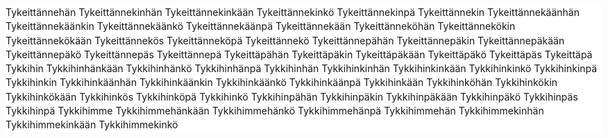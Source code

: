 Tykeittännehän
Tykeittännekinhän
Tykeittännekinkään
Tykeittännekinkö
Tykeittännekinpä
Tykeittännekin
Tykeittännekäänhän
Tykeittännekäänkin
Tykeittännekäänkö
Tykeittännekäänpä
Tykeittännekään
Tykeittänneköhän
Tykeittännekökin
Tykeittännekökään
Tykeittännekös
Tykeittänneköpä
Tykeittännekö
Tykeittännepähän
Tykeittännepäkin
Tykeittännepäkään
Tykeittännepäkö
Tykeittännepäs
Tykeittännepä
Tykeittäpähän
Tykeittäpäkin
Tykeittäpäkään
Tykeittäpäkö
Tykeittäpäs
Tykeittäpä
Tykkihin
Tykkihinhänkään
Tykkihinhänkö
Tykkihinhänpä
Tykkihinhän
Tykkihinkinhän
Tykkihinkinkään
Tykkihinkinkö
Tykkihinkinpä
Tykkihinkin
Tykkihinkäänhän
Tykkihinkäänkin
Tykkihinkäänkö
Tykkihinkäänpä
Tykkihinkään
Tykkihinköhän
Tykkihinkökin
Tykkihinkökään
Tykkihinkös
Tykkihinköpä
Tykkihinkö
Tykkihinpähän
Tykkihinpäkin
Tykkihinpäkään
Tykkihinpäkö
Tykkihinpäs
Tykkihinpä
Tykkihimme
Tykkihimmehänkään
Tykkihimmehänkö
Tykkihimmehänpä
Tykkihimmehän
Tykkihimmekinhän
Tykkihimmekinkään
Tykkihimmekinkö